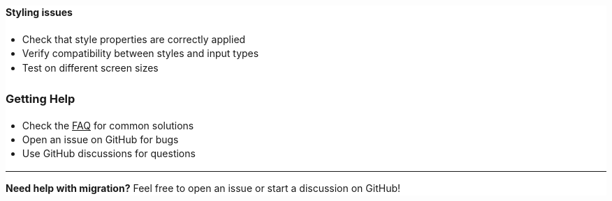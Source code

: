 #### Styling issues
- Check that style properties are correctly applied
- Verify compatibility between styles and input types
- Test on different screen sizes

### Getting Help
- Check the [FAQ](FAQ.md) for common solutions
- Open an issue on GitHub for bugs
- Use GitHub discussions for questions

---

**Need help with migration?** Feel free to open an issue or start a discussion on GitHub!
